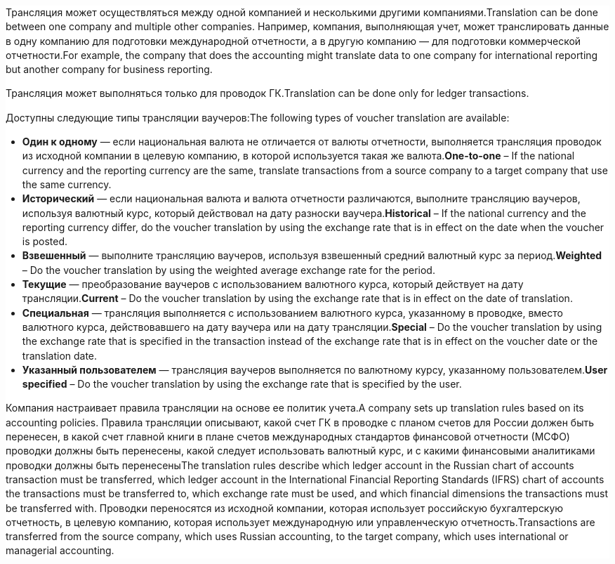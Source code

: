<span data-ttu-id="5e90d-108">Трансляция может осуществляться между одной компанией и несколькими другими компаниями.</span><span class="sxs-lookup"><span data-stu-id="5e90d-108">Translation can be done between one company and multiple other companies.</span></span> <span data-ttu-id="5e90d-109">Например, компания, выполняющая учет, может транслировать данные в одну компанию для подготовки международной отчетности, а в другую компанию — для подготовки коммерческой отчетности.</span><span class="sxs-lookup"><span data-stu-id="5e90d-109">For example, the company that does the accounting might translate data to one company for international reporting but another company for business reporting.</span></span>

<span data-ttu-id="5e90d-110">Трансляция может выполняться только для проводок ГК.</span><span class="sxs-lookup"><span data-stu-id="5e90d-110">Translation can be done only for ledger transactions.</span></span>

<span data-ttu-id="5e90d-111">Доступны следующие типы трансляции ваучеров:</span><span class="sxs-lookup"><span data-stu-id="5e90d-111">The following types of voucher translation are available:</span></span>

- <span data-ttu-id="5e90d-112">**Один к одному** — если национальная валюта не отличается от валюты отчетности, выполняется трансляция проводок из исходной компании в целевую компанию, в которой используется такая же валюта.</span><span class="sxs-lookup"><span data-stu-id="5e90d-112">**One-to-one** – If the national currency and the reporting currency are the same, translate transactions from a source company to a target company that use the same currency.</span></span>
- <span data-ttu-id="5e90d-113">**Исторический** — если национальная валюта и валюта отчетности различаются, выполните трансляцию ваучеров, используя валютный курс, который действовал на дату разноски ваучера.</span><span class="sxs-lookup"><span data-stu-id="5e90d-113">**Historical** – If the national currency and the reporting currency differ, do the voucher translation by using the exchange rate that is in effect on the date when the voucher is posted.</span></span>
- <span data-ttu-id="5e90d-114">**Взвешенный** — выполните трансляцию ваучеров, используя взвешенный средний валютный курс за период.</span><span class="sxs-lookup"><span data-stu-id="5e90d-114">**Weighted** – Do the voucher translation by using the weighted average exchange rate for the period.</span></span>
- <span data-ttu-id="5e90d-115">**Текущие** — преобразование ваучеров с использованием валютного курса, который действует на дату трансляции.</span><span class="sxs-lookup"><span data-stu-id="5e90d-115">**Current** – Do the voucher translation by using the exchange rate that is in effect on the date of translation.</span></span>
- <span data-ttu-id="5e90d-116">**Специальная** — трансляция выполняется с использованием валютного курса, указанному в проводке, вместо валютного курса, действовавшего на дату ваучера или на дату трансляции.</span><span class="sxs-lookup"><span data-stu-id="5e90d-116">**Special** – Do the voucher translation by using the exchange rate that is specified in the transaction instead of the exchange rate that is in effect on the voucher date or the translation date.</span></span>
- <span data-ttu-id="5e90d-117">**Указанный пользователем** — трансляция ваучеров выполняется по валютному курсу, указанному пользователем.</span><span class="sxs-lookup"><span data-stu-id="5e90d-117">**User specified** – Do the voucher translation by using the exchange rate that is specified by the user.</span></span>

<span data-ttu-id="5e90d-118">Компания настраивает правила трансляции на основе ее политик учета.</span><span class="sxs-lookup"><span data-stu-id="5e90d-118">A company sets up translation rules based on its accounting policies.</span></span> <span data-ttu-id="5e90d-119">Правила трансляции описывают, какой счет ГК в проводке с планом счетов для России должен быть перенесен, в какой счет главной книги в плане счетов международных стандартов финансовой отчетности (МСФО) проводки должны быть перенесены, какой следует использовать валютный курс, и с какими финансовыми аналитиками проводки должны быть перенесены</span><span class="sxs-lookup"><span data-stu-id="5e90d-119">The translation rules describe which ledger account in the Russian chart of accounts transaction must be transferred, which ledger account in the International Financial Reporting Standards (IFRS) chart of accounts the transactions must be transferred to, which exchange rate must be used, and which financial dimensions the transactions must be transferred with.</span></span> <span data-ttu-id="5e90d-120">Проводки переносятся из исходной компании, которая использует российскую бухгалтерскую отчетность, в целевую компанию, которая использует международную или управленческую отчетность.</span><span class="sxs-lookup"><span data-stu-id="5e90d-120">Transactions are transferred from the source company, which uses Russian accounting, to the target company, which uses international or managerial accounting.</span></span>
